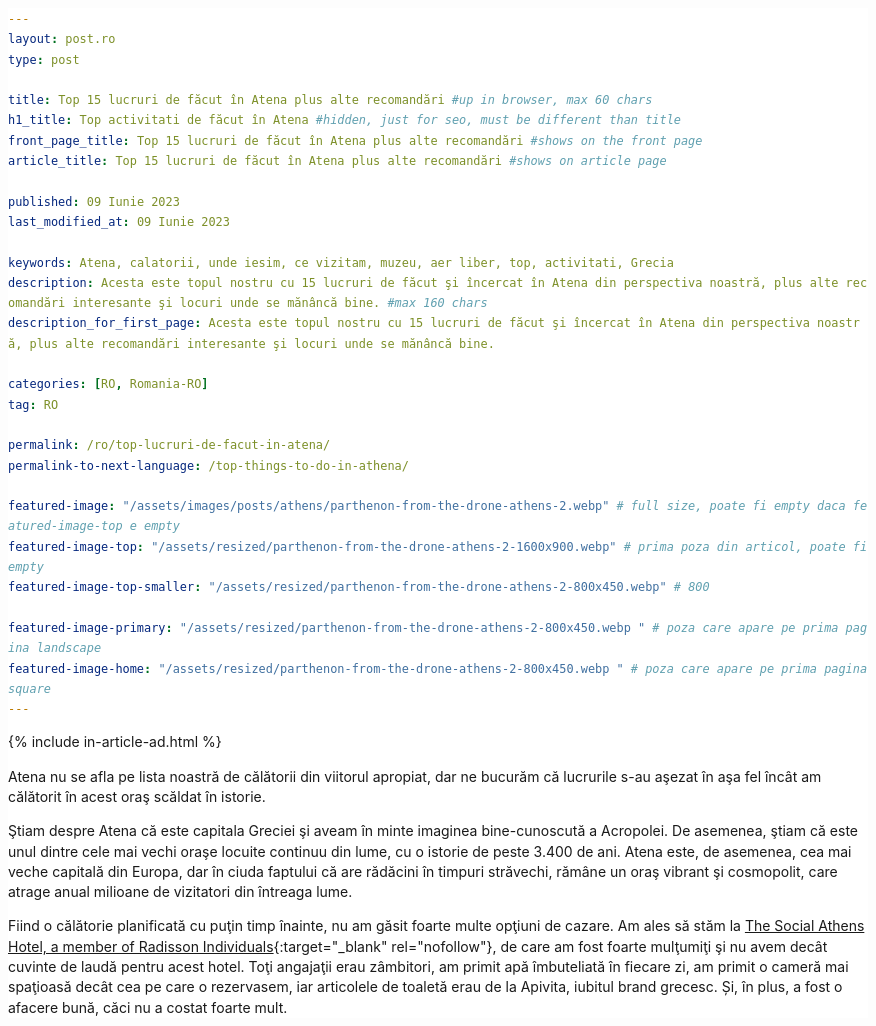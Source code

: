 ```yaml
---
layout: post.ro
type: post

title: Top 15 lucruri de făcut în Atena plus alte recomandări #up in browser, max 60 chars
h1_title: Top activitati de făcut în Atena #hidden, just for seo, must be different than title
front_page_title: Top 15 lucruri de făcut în Atena plus alte recomandări #shows on the front page
article_title: Top 15 lucruri de făcut în Atena plus alte recomandări #shows on article page

published: 09 Iunie 2023
last_modified_at: 09 Iunie 2023

keywords: Atena, calatorii, unde iesim, ce vizitam, muzeu, aer liber, top, activitati, Grecia
description: Acesta este topul nostru cu 15 lucruri de făcut şi încercat în Atena din perspectiva noastră, plus alte recomandări interesante şi locuri unde se mănâncă bine. #max 160 chars
description_for_first_page: Acesta este topul nostru cu 15 lucruri de făcut şi încercat în Atena din perspectiva noastră, plus alte recomandări interesante şi locuri unde se mănâncă bine.

categories: [RO, Romania-RO]
tag: RO

permalink: /ro/top-lucruri-de-facut-in-atena/
permalink-to-next-language: /top-things-to-do-in-athena/

featured-image: "/assets/images/posts/athens/parthenon-from-the-drone-athens-2.webp" # full size, poate fi empty daca featured-image-top e empty
featured-image-top: "/assets/resized/parthenon-from-the-drone-athens-2-1600x900.webp" # prima poza din articol, poate fi empty
featured-image-top-smaller: "/assets/resized/parthenon-from-the-drone-athens-2-800x450.webp" # 800

featured-image-primary: "/assets/resized/parthenon-from-the-drone-athens-2-800x450.webp " # poza care apare pe prima pagina landscape
featured-image-home: "/assets/resized/parthenon-from-the-drone-athens-2-800x450.webp " # poza care apare pe prima pagina square
---
```

{% include in-article-ad.html %}

Atena nu se afla pe lista noastră de călătorii din viitorul apropiat, dar ne bucurăm că lucrurile s-au aşezat în aşa fel încât am călătorit în acest oraş scăldat în istorie.

Ştiam despre Atena că este capitala Greciei şi aveam în minte imaginea bine-cunoscută a Acropolei. De asemenea, ştiam că este unul dintre cele mai vechi oraşe locuite continuu din lume, cu o istorie de peste 3.400 de ani. Atena este, de asemenea, cea mai veche capitală din Europa, dar în ciuda faptului că are rădăcini în timpuri străvechi, rămâne un oraş vibrant şi cosmopolit, care atrage anual milioane de vizitatori din întreaga lume.

Fiind o călătorie planificată cu puţin timp înainte, nu am găsit foarte multe opţiuni de cazare. Am ales să stăm la [The Social Athens Hotel, a member of Radisson Individuals](https://www.booking.com/hotel/gr/the-social-athens-a-member-of-radisson-indi.en-gb.html?aid=7913345&amp;no_rooms=1&amp;group_adults=2){:target="_blank" rel="nofollow"}, de care am fost foarte mulţumiţi şi nu avem decât cuvinte de laudă pentru acest hotel. Toţi angajaţii erau zâmbitori, am primit apă îmbuteliată în fiecare zi, am primit o cameră mai spaţioasă decât cea pe care o rezervasem, iar articolele de toaletă erau de la Apivita, iubitul brand grecesc. Și, în plus, a fost o afacere bună, căci nu a costat foarte mult. 

